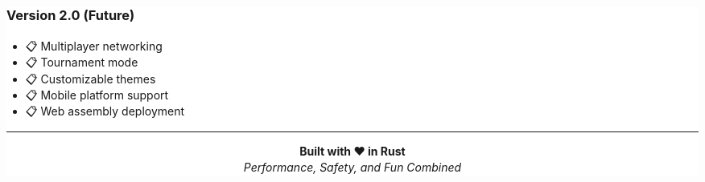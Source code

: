 ### Version 2.0 (Future)
- 📋 Multiplayer networking
- 📋 Tournament mode
- 📋 Customizable themes
- 📋 Mobile platform support
- 📋 Web assembly deployment

---

<p align="center">
  <strong>Built with ❤️ in Rust</strong><br>
  <em>Performance, Safety, and Fun Combined</em>
</p>

